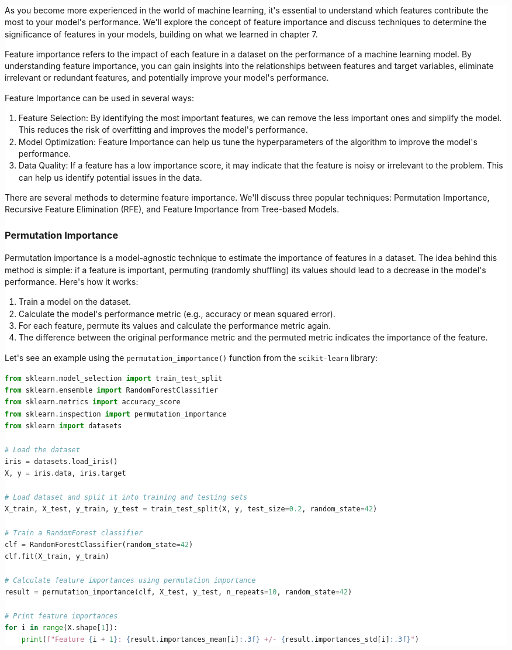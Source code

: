As you become more experienced in the world of machine learning, it's essential to understand which features contribute the most to your model's performance. We'll explore the concept of feature importance and discuss techniques to determine the significance of features in your models, building on what we learned in chapter 7.

Feature importance refers to the impact of each feature in a dataset on the performance of a machine learning model. By understanding feature importance, you can gain insights into the relationships between features and target variables, eliminate irrelevant or redundant features, and potentially improve your model's performance.

Feature Importance can be used in several ways:

 1. Feature Selection: By identifying the most important features, we can remove the less important ones and simplify the model. This reduces the risk of overfitting and improves the model's performance.
 2. Model Optimization: Feature Importance can help us tune the hyperparameters of the algorithm to improve the model's performance.
 3. Data Quality: If a feature has a low importance score, it may indicate that the feature is noisy or irrelevant to the problem. This can help us identify potential issues in the data.

There are several methods to determine feature importance. We'll discuss three popular techniques: Permutation Importance, Recursive Feature Elimination (RFE), and Feature Importance from Tree-based Models.

### Permutation Importance

Permutation importance is a model-agnostic technique to estimate the importance of features in a dataset. The idea behind this method is simple: if a feature is important, permuting (randomly shuffling) its values should lead to a decrease in the model's performance. Here's how it works:

 1. Train a model on the dataset.
 2. Calculate the model's performance metric (e.g., accuracy or mean squared error).
 3. For each feature, permute its values and calculate the performance metric again.
 4. The difference between the original performance metric and the permuted metric indicates the importance of the feature.

Let's see an example using the `permutation_importance()` function from the `scikit-learn` library:

```python
from sklearn.model_selection import train_test_split
from sklearn.ensemble import RandomForestClassifier
from sklearn.metrics import accuracy_score
from sklearn.inspection import permutation_importance
from sklearn import datasets

# Load the dataset
iris = datasets.load_iris()
X, y = iris.data, iris.target

# Load dataset and split it into training and testing sets
X_train, X_test, y_train, y_test = train_test_split(X, y, test_size=0.2, random_state=42)

# Train a RandomForest classifier
clf = RandomForestClassifier(random_state=42)
clf.fit(X_train, y_train)

# Calculate feature importances using permutation importance
result = permutation_importance(clf, X_test, y_test, n_repeats=10, random_state=42)

# Print feature importances
for i in range(X.shape[1]):
    print(f"Feature {i + 1}: {result.importances_mean[i]:.3f} +/- {result.importances_std[i]:.3f}")
```
